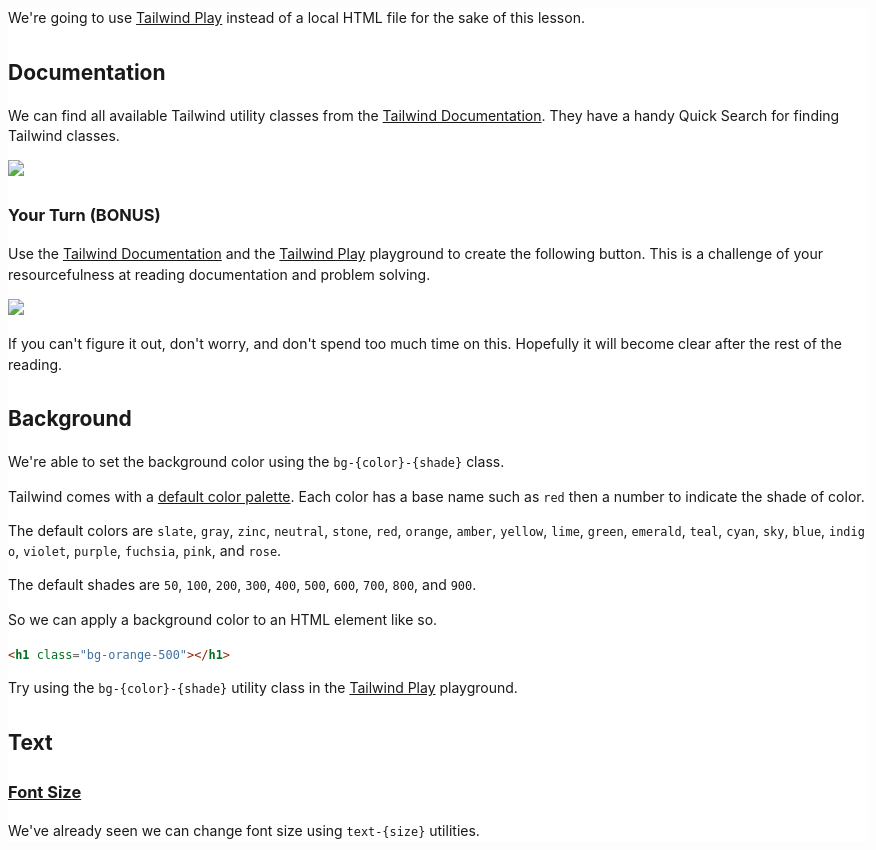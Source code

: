 We're going to use [Tailwind Play](https://play.tailwindcss.com/) instead of a local HTML file for the sake of this lesson.

## Documentation

We can find all available Tailwind utility classes from the [Tailwind Documentation](https://tailwindcss.com/docs/installation). They have a handy Quick Search for finding Tailwind classes.



![](images/tailwind_quick_search.png)



### Your Turn (BONUS)

Use the [Tailwind Documentation](https://tailwindcss.com/docs/installation) and the [Tailwind Play](https://play.tailwindcss.com/) playground to create the following button. This is a challenge of your resourcefulness at reading documentation and problem solving.



![](images/tailwind_button_example.png)



If you can't figure it out, don't worry, and don't spend too much time on this. Hopefully it will become clear after the rest of the reading.

## Background

We're able to set the background color using the `bg-{color}-{shade}` class.

Tailwind comes with a [default color palette](https://tailwindcss.com/docs/customizing-colors#default-color-palette). Each color has a base name such as `red` then a number to indicate the shade of color.

The default colors are `slate`, `gray`, `zinc`, `neutral`, `stone`, `red`, `orange`, `amber`, `yellow`, `lime`, `green`, `emerald`, `teal`, `cyan`, `sky`, `blue`, `indigo`, `violet`, `purple`, `fuchsia`, `pink`, and `rose`.

The default shades are `50`, `100`, `200`, `300`, `400`, `500`, `600`, `700`, `800`, and `900`.

So we can apply a background color to an HTML element like so.

```html
<h1 class="bg-orange-500"></h1>
```

Try using the `bg-{color}-{shade}` utility class in the [Tailwind Play](https://play.tailwindcss.com/) playground.

## Text

### [Font Size](https://tailwindcss.com/docs/font-size)

We've already seen we can change font size using `text-{size}` utilities.

